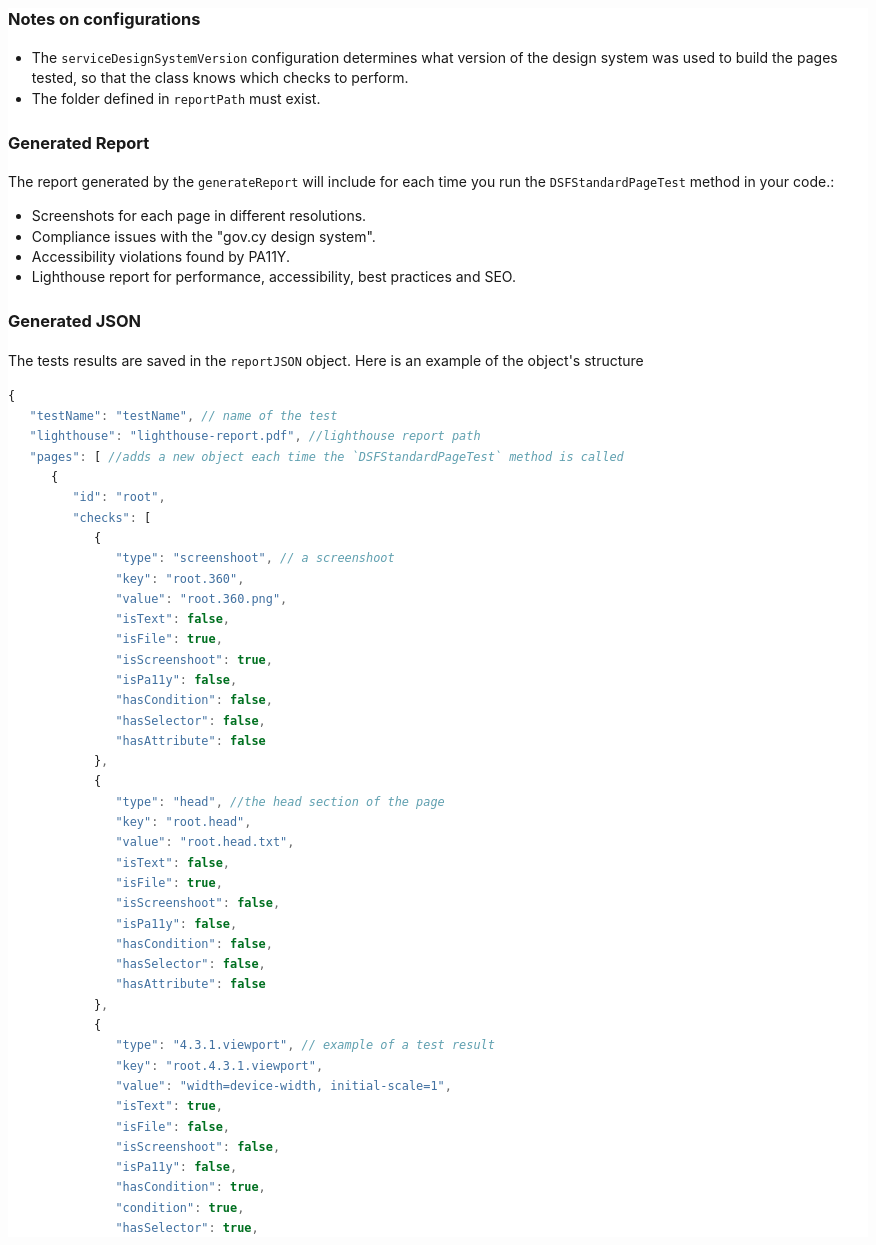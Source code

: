 ### Notes on configurations

- The `serviceDesignSystemVersion` configuration determines what version of the design system was used to build the pages tested, so that the class knows which checks to perform. 
- The folder defined in `reportPath` must exist. 


### Generated Report

The report generated by the `generateReport` will include for each time you run the `DSFStandardPageTest` method in your code.:

- Screenshots for each page in different resolutions.
- Compliance issues with the "gov.cy design system".
- Accessibility violations found by PA11Y.
- Lighthouse report for performance, accessibility, best practices and SEO.

### Generated JSON

The tests results are saved in the `reportJSON` object. Here is an example of the object's structure 

```js 
{
   "testName": "testName", // name of the test
   "lighthouse": "lighthouse-report.pdf", //lighthouse report path
   "pages": [ //adds a new object each time the `DSFStandardPageTest` method is called
      {
         "id": "root",
         "checks": [
            {
               "type": "screenshoot", // a screenshoot
               "key": "root.360",
               "value": "root.360.png",
               "isText": false,
               "isFile": true,
               "isScreenshoot": true,
               "isPa11y": false,
               "hasCondition": false,
               "hasSelector": false,
               "hasAttribute": false
            },
            {
               "type": "head", //the head section of the page
               "key": "root.head",
               "value": "root.head.txt",
               "isText": false,
               "isFile": true,
               "isScreenshoot": false,
               "isPa11y": false,
               "hasCondition": false,
               "hasSelector": false,
               "hasAttribute": false
            },
            {
               "type": "4.3.1.viewport", // example of a test result
               "key": "root.4.3.1.viewport",
               "value": "width=device-width, initial-scale=1",
               "isText": true,
               "isFile": false,
               "isScreenshoot": false,
               "isPa11y": false,
               "hasCondition": true,
               "condition": true,
               "hasSelector": true,
```